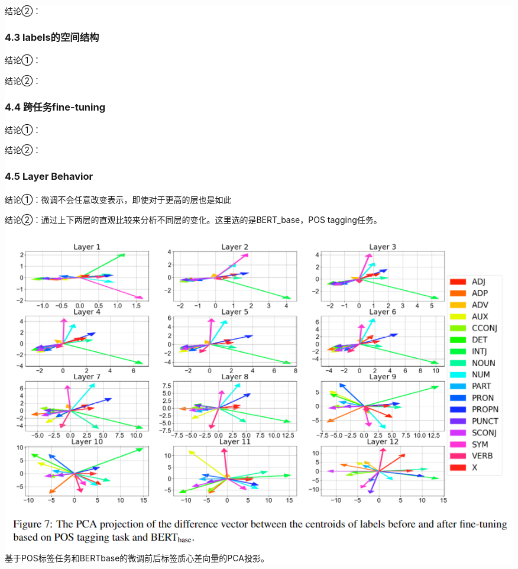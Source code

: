 结论②：

### 4.3 labels的空间结构

结论①：


结论②：


### 4.4 跨任务fine-tuning


结论①：

结论②：

### 4.5 Layer Behavior

结论①：微调不会任意改变表示，即使对于更高的层也是如此

结论②：通过上下两层的直观比较来分析不同层的变化。这里选的是BERT_base，POS tagging任务。

![](/assets/img/2023-03-02-PaperNote_微调如何改变BERT/2023-03-03-16-10-03.png)
基于POS标签任务和BERTbase的微调前后标签质心差向量的PCA投影。
